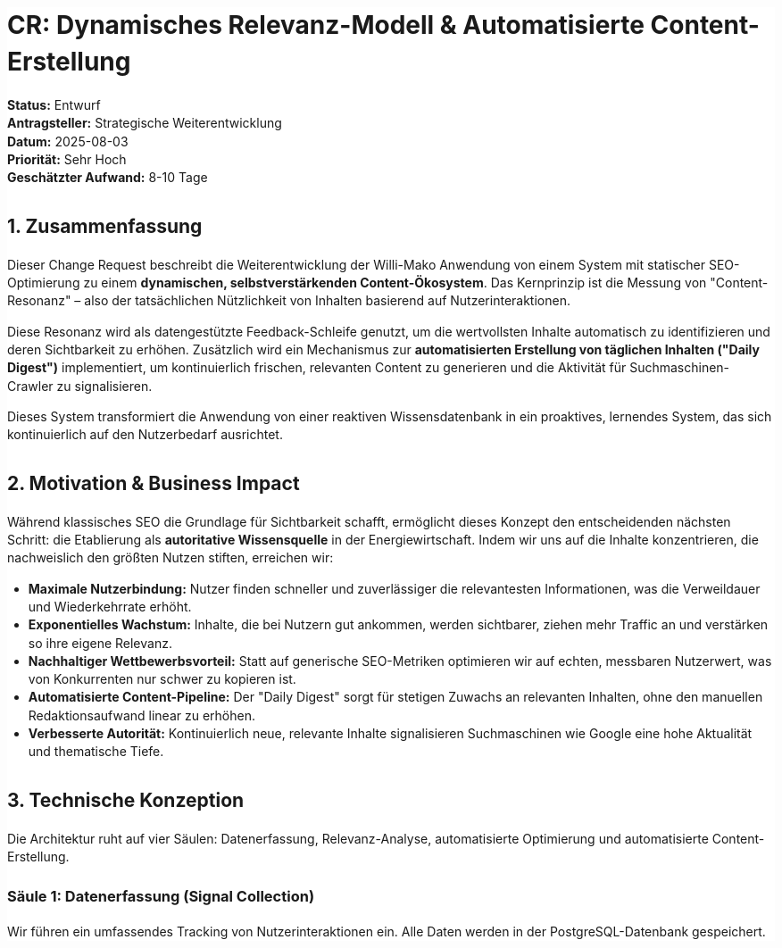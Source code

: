 # CR: Dynamisches Relevanz-Modell & Automatisierte Content-Erstellung

**Status:** Entwurf  
**Antragsteller:** Strategische Weiterentwicklung  
**Datum:** 2025-08-03  
**Priorität:** Sehr Hoch  
**Geschätzter Aufwand:** 8-10 Tage  

## 1. Zusammenfassung

Dieser Change Request beschreibt die Weiterentwicklung der Willi-Mako Anwendung von einem System mit statischer SEO-Optimierung zu einem **dynamischen, selbstverstärkenden Content-Ökosystem**. Das Kernprinzip ist die Messung von "Content-Resonanz" – also der tatsächlichen Nützlichkeit von Inhalten basierend auf Nutzerinteraktionen.

Diese Resonanz wird als datengestützte Feedback-Schleife genutzt, um die wertvollsten Inhalte automatisch zu identifizieren und deren Sichtbarkeit zu erhöhen. Zusätzlich wird ein Mechanismus zur **automatisierten Erstellung von täglichen Inhalten ("Daily Digest")** implementiert, um kontinuierlich frischen, relevanten Content zu generieren und die Aktivität für Suchmaschinen-Crawler zu signalisieren.

Dieses System transformiert die Anwendung von einer reaktiven Wissensdatenbank in ein proaktives, lernendes System, das sich kontinuierlich auf den Nutzerbedarf ausrichtet.

## 2. Motivation & Business Impact

Während klassisches SEO die Grundlage für Sichtbarkeit schafft, ermöglicht dieses Konzept den entscheidenden nächsten Schritt: die Etablierung als **autoritative Wissensquelle** in der Energiewirtschaft. Indem wir uns auf die Inhalte konzentrieren, die nachweislich den größten Nutzen stiften, erreichen wir:

- **Maximale Nutzerbindung:** Nutzer finden schneller und zuverlässiger die relevantesten Informationen, was die Verweildauer und Wiederkehrrate erhöht.
- **Exponentielles Wachstum:** Inhalte, die bei Nutzern gut ankommen, werden sichtbarer, ziehen mehr Traffic an und verstärken so ihre eigene Relevanz.
- **Nachhaltiger Wettbewerbsvorteil:** Statt auf generische SEO-Metriken optimieren wir auf echten, messbaren Nutzerwert, was von Konkurrenten nur schwer zu kopieren ist.
- **Automatisierte Content-Pipeline:** Der "Daily Digest" sorgt für stetigen Zuwachs an relevanten Inhalten, ohne den manuellen Redaktionsaufwand linear zu erhöhen.
- **Verbesserte Autorität:** Kontinuierlich neue, relevante Inhalte signalisieren Suchmaschinen wie Google eine hohe Aktualität und thematische Tiefe.

## 3. Technische Konzeption

Die Architektur ruht auf vier Säulen: Datenerfassung, Relevanz-Analyse, automatisierte Optimierung und automatisierte Content-Erstellung.

### Säule 1: Datenerfassung (Signal Collection)

Wir führen ein umfassendes Tracking von Nutzerinteraktionen ein. Alle Daten werden in der PostgreSQL-Datenbank gespeichert.
